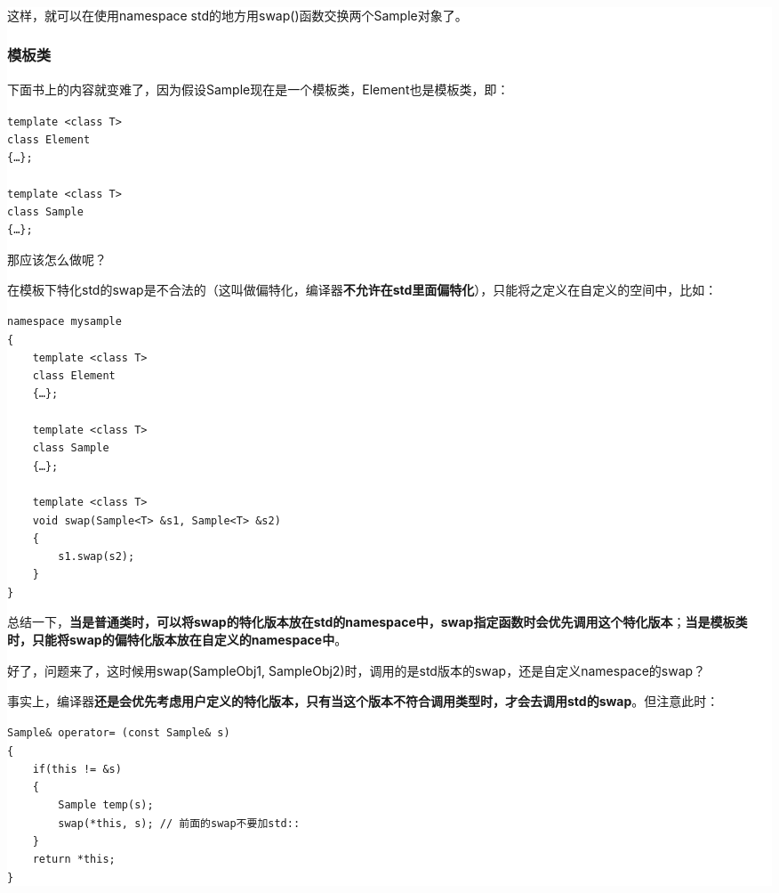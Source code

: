 这样，就可以在使用namespace std的地方用swap()函数交换两个Sample对象了。

### 模板类

下面书上的内容就变难了，因为假设Sample现在是一个模板类，Element也是模板类，即：

```
template <class T>
class Element
{…};

template <class T>
class Sample
{…};
```

那应该怎么做呢？

在模板下特化std的swap是不合法的（这叫做偏特化，编译器**不允许在std里面偏特化**），只能将之定义在自定义的空间中，比如：

```
namespace mysample
{
    template <class T>
    class Element
    {…};

    template <class T>
    class Sample
    {…};

    template <class T>
    void swap(Sample<T> &s1, Sample<T> &s2)
    {
        s1.swap(s2);
    }
}
```

总结一下，**当是普通类时，可以将swap的特化版本放在std的namespace中，swap指定函数时会优先调用这个特化版本**；**当是模板类时，只能将swap的偏特化版本放在自定义的namespace中**。

好了，问题来了，这时候用swap(SampleObj1, SampleObj2)时，调用的是std版本的swap，还是自定义namespace的swap？

事实上，编译器**还是会优先考虑用户定义的特化版本，只有当这个版本不符合调用类型时，才会去调用std的swap**。但注意此时：

```
Sample& operator= (const Sample& s)
{
    if(this != &s)
    {
        Sample temp(s);
        swap(*this, s); // 前面的swap不要加std::
    }
    return *this;
}
```
